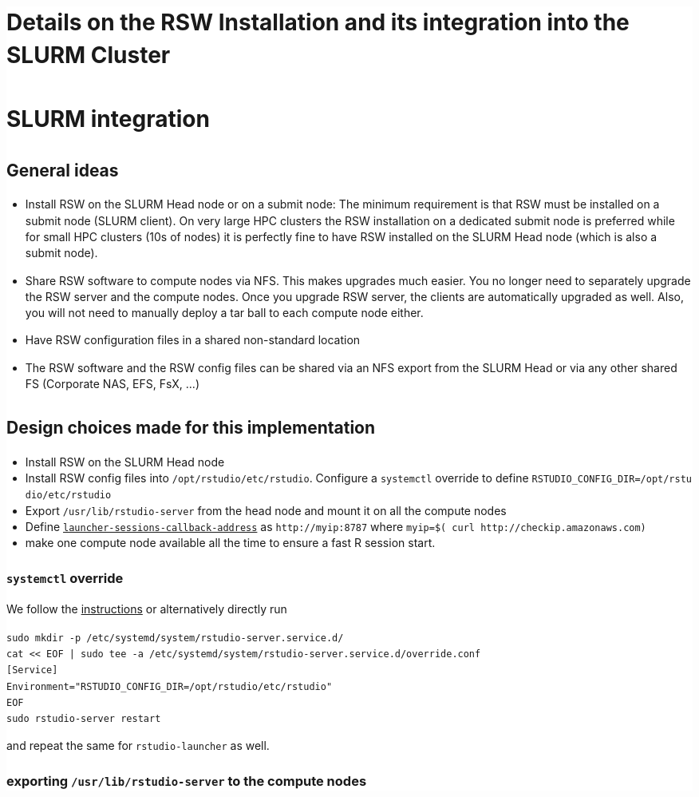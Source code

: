 # Details on the RSW Installation and its integration into the SLURM Cluster

# SLURM integration

## General ideas

* Install RSW on the SLURM Head node or on a submit node: The minimum requirement is that RSW must be installed on a submit node (SLURM client). On very large HPC clusters the RSW installation on a dedicated submit node is preferred while for small HPC clusters (10s of nodes) it is perfectly fine to have RSW installed on the SLURM Head node (which is also a submit node).

* Share RSW software to compute nodes via NFS. This makes upgrades much easier. You no longer need to separately upgrade the RSW server and the compute nodes. Once you upgrade RSW server, the clients are automatically upgraded as well. Also, you will not need to manually deploy a tar ball to each compute node either.

* Have RSW configuration files in a shared non-standard location

* The RSW software and the RSW config files can be shared via an NFS export from the SLURM Head or via any other shared FS (Corporate NAS, EFS, FsX, ...)

## Design choices made for this implementation

* Install RSW on the SLURM Head node
* Install RSW config files into `/opt/rstudio/etc/rstudio`. Configure a `systemctl` override to define `RSTUDIO_CONFIG_DIR=/opt/rstudio/etc/rstudio`
* Export `/usr/lib/rstudio-server` from the head node and mount it on all the compute nodes
* Define [`launcher-sessions-callback-address`](https://rstudiopbc.atlassian.net/wiki/spaces/PRO/pages/49578078/Setting+up+SLURM+Launcher+with+RSW#5.-Define-launcher-sessions-callback-address) as `http://myip:8787` where `myip=$( curl http://checkip.amazonaws.com)`
* make one compute node available all the time to ensure a fast R session start.  

### `systemctl` override

We follow the [instructions](https://docs.rstudio.com/ide/server-pro/server_management/core_administrative_tasks.html#configure-service) or alternatively directly run

```
sudo mkdir -p /etc/systemd/system/rstudio-server.service.d/
cat << EOF | sudo tee -a /etc/systemd/system/rstudio-server.service.d/override.conf 
[Service]
Environment="RSTUDIO_CONFIG_DIR=/opt/rstudio/etc/rstudio"
EOF
sudo rstudio-server restart
```
and repeat the same for `rstudio-launcher` as well. 

### exporting `/usr/lib/rstudio-server` to the compute nodes
